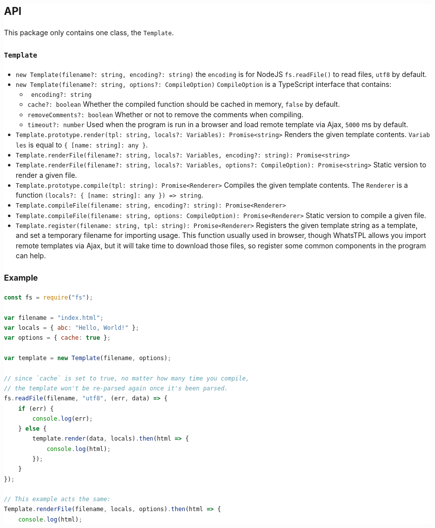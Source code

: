 ## API

This package only contains one class, the `Template`.

### `Template`

- `new Template(filename?: string, encoding?: string)` the `encoding` is for 
    NodeJS `fs.readFile()` to read files, `utf8` by default.
- `new Template(filename?: string, options?: CompileOption)` `CompileOption` 
    is a TypeScript interface that contains:
    - ` encoding?: string`
    - `cache?: boolean` Whether the compiled function should be cached in 
        memory, `false` by default.
    - `removeComments?: boolean` Whether or not to remove the comments when 
        compiling.
    - `timeout?: number` Used when the program is run in a browser and load 
        remote template via Ajax, `5000` ms by default.
- `Template.prototype.render(tpl: string, locals?: Variables): Promise<string>`
    Renders the given template contents. `Variables` is equal to 
    `{ [name: string]: any }`.
- `Template.renderFile(filename?: string, locals?: Variables, encoding?: string): Promise<string>`
- `Template.renderFile(filename?: string, locals?: Variables, options?: CompileOption): Promise<string>`
    Static version to render a given file.
- `Template.prototype.compile(tpl: string): Promise<Renderer>` Compiles the 
    given template contents. The `Renderer` is a function 
    `(locals?: { [name: string]: any }) => string`.
- `Template.compileFile(filename: string, encoding?: string): Promise<Renderer>`
- `Template.compileFile(filename: string, options: CompileOption): Promise<Renderer>`
    Static version to compile a given file.
- `Template.register(filename: string, tpl: string): Promise<Renderer>` 
    Registers the given template string as a template, and set a temporary 
    filename for importing usage. This function usually used in browser, 
    though WhatsTPL allows you import remote templates via Ajax, but it will 
    take time to download those files, so register some common components in 
    the program can help.

### Example

```javascript
const fs = require("fs");

var filename = "index.html";
var locals = { abc: "Hello, World!" };
var options = { cache: true };

var template = new Template(filename, options);

// since `cache` is set to true, no matter how many time you compile, 
// the template won't be re-parsed again once it's been parsed.
fs.readFile(filename, "utf8", (err, data) => {
    if (err) {
        console.log(err);
    } else {
        template.render(data, locals).then(html => {
            console.log(html);
        });
    }
});

// This example acts the same:
Template.renderFile(filename, locals, options).then(html => {
    console.log(html);
```